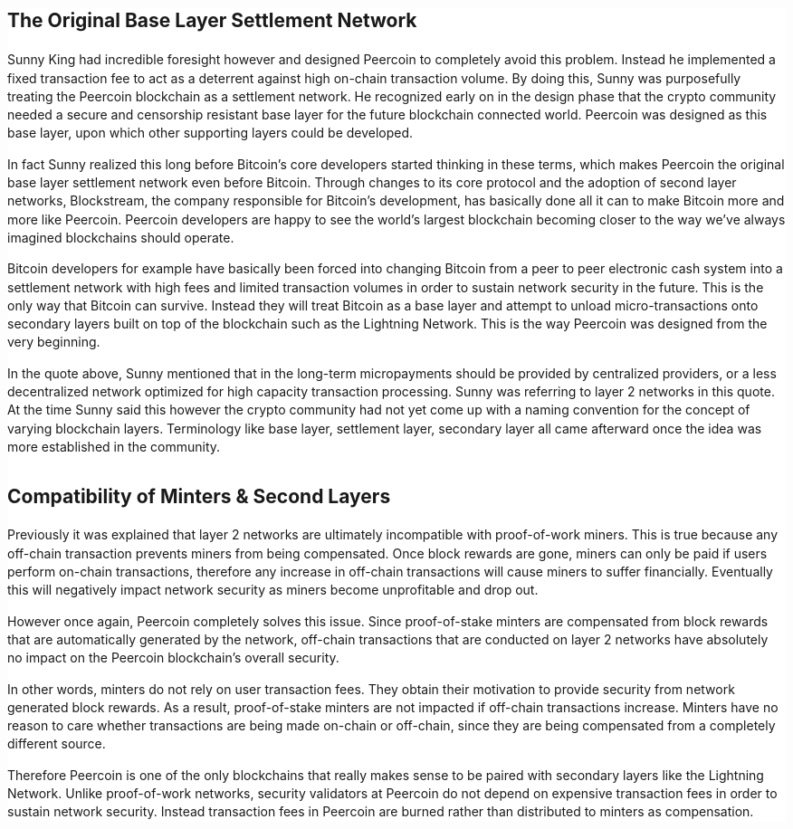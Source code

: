 ## The Original Base Layer Settlement Network

Sunny King had incredible foresight however and designed Peercoin to completely avoid this problem. Instead he implemented a fixed transaction fee to act as a deterrent against high on-chain transaction volume. By doing this, Sunny was purposefully treating the Peercoin blockchain as a settlement network. He recognized early on in the design phase that the crypto community needed a secure and censorship resistant base layer for the future blockchain connected world. Peercoin was designed as this base layer, upon which other supporting layers could be developed.

In fact Sunny realized this long before Bitcoin’s core developers started thinking in these terms, which makes Peercoin the original base layer settlement network even before Bitcoin. Through changes to its core protocol and the adoption of second layer networks, Blockstream, the company responsible for Bitcoin’s development, has basically done all it can to make Bitcoin more and more like Peercoin. Peercoin developers are happy to see the world’s largest blockchain becoming closer to the way we’ve always imagined blockchains should operate.

Bitcoin developers for example have basically been forced into changing Bitcoin from a peer to peer electronic cash system into a settlement network with high fees and limited transaction volumes in order to sustain network security in the future. This is the only way that Bitcoin can survive. Instead they will treat Bitcoin as a base layer and attempt to unload micro-transactions onto secondary layers built on top of the blockchain such as the Lightning Network. This is the way Peercoin was designed from the very beginning.

In the quote above, Sunny mentioned that in the long-term micropayments should be provided by centralized providers, or a less decentralized network optimized for high capacity transaction processing. Sunny was referring to layer 2 networks in this quote. At the time Sunny said this however the crypto community had not yet come up with a naming convention for the concept of varying blockchain layers. Terminology like base layer, settlement layer, secondary layer all came afterward once the idea was more established in the community.

## Compatibility of Minters & Second Layers

Previously it was explained that layer 2 networks are ultimately incompatible with proof-of-work miners. This is true because any off-chain transaction prevents miners from being compensated. Once block rewards are gone, miners can only be paid if users perform on-chain transactions, therefore any increase in off-chain transactions will cause miners to suffer financially. Eventually this will negatively impact network security as miners become unprofitable and drop out.

However once again, Peercoin completely solves this issue. Since proof-of-stake minters are compensated from block rewards that are automatically generated by the network, off-chain transactions that are conducted on layer 2 networks have absolutely no impact on the Peercoin blockchain’s overall security.

In other words, minters do not rely on user transaction fees. They obtain their motivation to provide security from network generated block rewards. As a result, proof-of-stake minters are not impacted if off-chain transactions increase. Minters have no reason to care whether transactions are being made on-chain or off-chain, since they are being compensated from a completely different source.

Therefore Peercoin is one of the only blockchains that really makes sense to be paired with secondary layers like the Lightning Network. Unlike proof-of-work networks, security validators at Peercoin do not depend on expensive transaction fees in order to sustain network security. Instead transaction fees in Peercoin are burned rather than distributed to minters as compensation.
